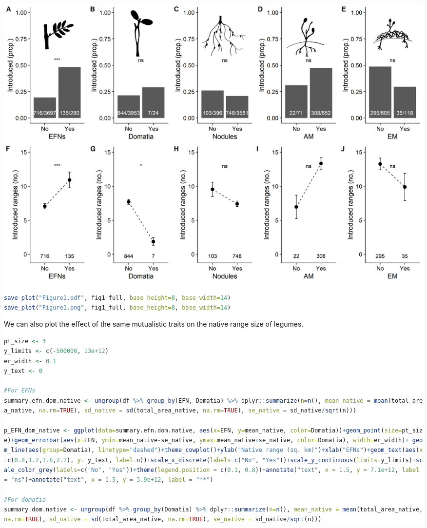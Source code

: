 ![](README_files/figure-gfm/Legume%20plots%20for%20number%20of%20introduced%20ranges-1.png)

``` r
save_plot("Figure1.pdf", fig1_full, base_height=8, base_width=14)
save_plot("Figure1.png", fig1_full, base_height=8, base_width=14)
```

We can also plot the effect of the same mutualistic traits on the native
range size of legumes.

``` r
pt_size <- 3
y_limits <- c(-500000, 13e+12)
er_width <- 0.1
y_text <- 0

#For EFNs
summary.efn.dom.native <- ungroup(df %>% group_by(EFN, Domatia) %>% dplyr::summarize(n=n(), mean_native = mean(total_area_native, na.rm=TRUE), sd_native = sd(total_area_native, na.rm=TRUE), se_native = sd_native/sqrt(n)))

p_EFN_dom_native <- ggplot(data=summary.efn.dom.native, aes(x=EFN, y=mean_native, color=Domatia))+geom_point(size=pt_size)+geom_errorbar(aes(x=EFN, ymin=mean_native-se_native, ymax=mean_native+se_native, color=Domatia), width=er_width)+ geom_line(aes(group=Domatia), linetype="dashed")+theme_cowplot()+ylab("Native range (sq. km)")+xlab("EFNs")+geom_text(aes(x=c(0.8,1.2,1.8,2.2), y= y_text, label=n))+scale_x_discrete(labels=c("No", "Yes"))+scale_y_continuous(limits=y_limits)+scale_color_grey(labels=c("No", "Yes"))+theme(legend.position = c(0.1, 0.8))+annotate("text", x = 1.5, y = 7.1e+12, label = "ns")+annotate("text", x = 1.5, y = 3.9e+12, label = "**")

#For domatia
summary.dom.native <- ungroup(df %>% group_by(Domatia) %>% dplyr::summarize(n=n(), mean_native = mean(total_area_native, na.rm=TRUE), sd_native = sd(total_area_native, na.rm=TRUE), se_native = sd_native/sqrt(n)))

```